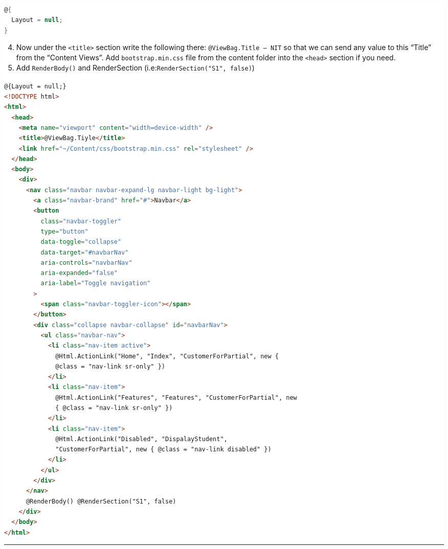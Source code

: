 ```c#
@{
  Layout = null;
}
```

4. Now under the `<title>` section write the following there:
   `@ViewBag.Title – NIT` so that we can send any value to this “Title” from the “Content Views”. Add `bootstrap.min.css` file from the content folder into the `<head>` section if you need.
5. Add `RenderBody()` and RenderSection (i.e:`RenderSection("S1", false)`)

```html
@{Layout = null;}
<!DOCTYPE html>
<html>
  <head>
    <meta name="viewport" content="width=device-width" />
    <title>@ViewBag.Tiyle</title>
    <link href="~/Content/css/bootstrap.min.css" rel="stylesheet" />
  </head>
  <body>
    <div>
      <nav class="navbar navbar-expand-lg navbar-light bg-light">
        <a class="navbar-brand" href="#">Navbar</a>
        <button
          class="navbar-toggler"
          type="button"
          data-toggle="collapse"
          data-target="#navbarNav"
          aria-controls="navbarNav"
          aria-expanded="false"
          aria-label="Toggle navigation"
        >
          <span class="navbar-toggler-icon"></span>
        </button>
        <div class="collapse navbar-collapse" id="navbarNav">
          <ul class="navbar-nav">
            <li class="nav-item active">
              @Html.ActionLink("Home", "Index", "CustomerForPartial", new {
              @class = "nav-link sr-only" })
            </li>
            <li class="nav-item">
              @Html.ActionLink("Features", "Features", "CustomerForPartial", new
              { @class = "nav-link sr-only" })
            </li>
            <li class="nav-item">
              @Html.ActionLink("Disabled", "DispalayStudent",
              "CustomerForPartial", new { @class = "nav-link disabled" })
            </li>
          </ul>
        </div>
      </nav>
      @RenderBody() @RenderSection("S1", false)
    </div>
  </body>
</html>
```

---
